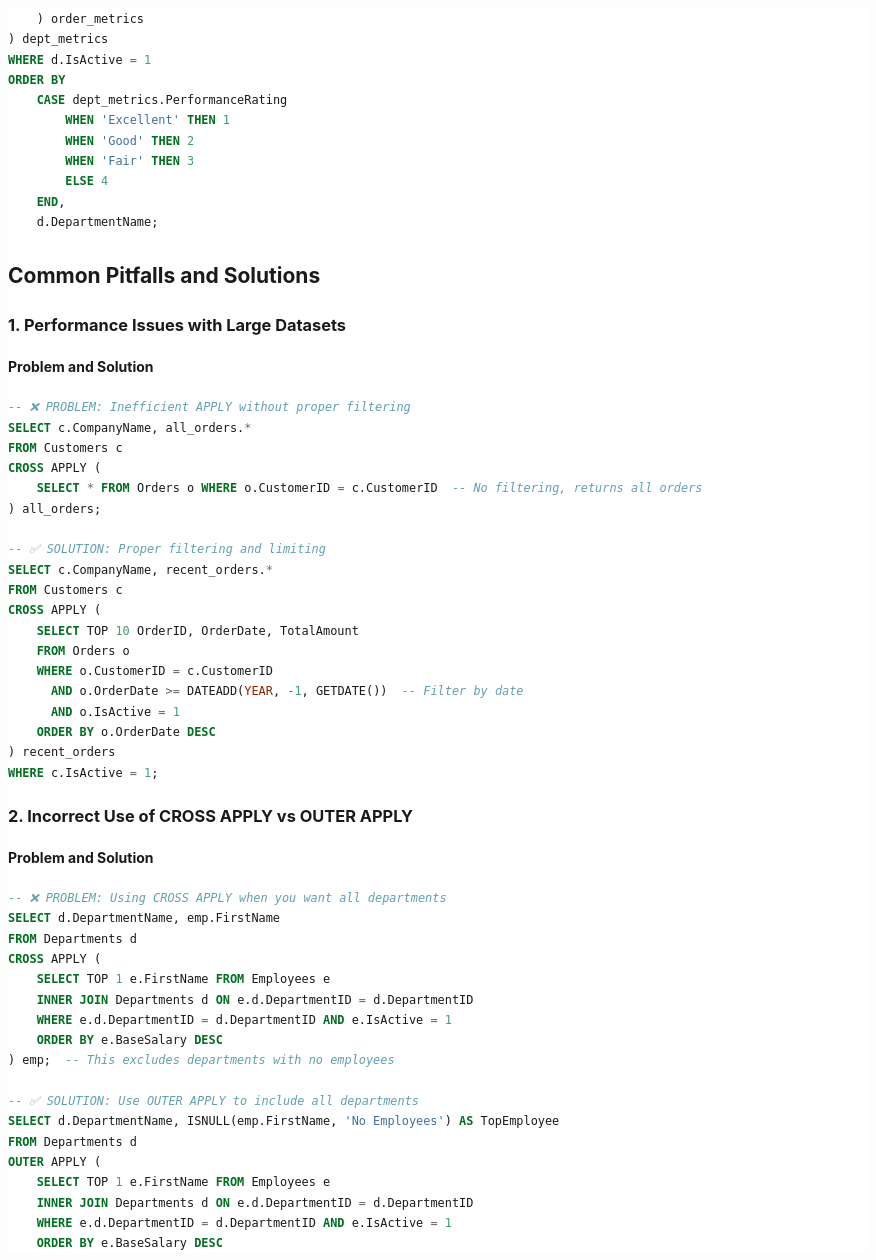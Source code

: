 ```sql
    ) order_metrics
) dept_metrics
WHERE d.IsActive = 1
ORDER BY 
    CASE dept_metrics.PerformanceRating 
        WHEN 'Excellent' THEN 1 
        WHEN 'Good' THEN 2 
        WHEN 'Fair' THEN 3 
        ELSE 4 
    END,
    d.DepartmentName;
```

## Common Pitfalls and Solutions

### 1. Performance Issues with Large Datasets

#### Problem and Solution
```sql
-- ❌ PROBLEM: Inefficient APPLY without proper filtering
SELECT c.CompanyName, all_orders.*
FROM Customers c
CROSS APPLY (
    SELECT * FROM Orders o WHERE o.CustomerID = c.CustomerID  -- No filtering, returns all orders
) all_orders;

-- ✅ SOLUTION: Proper filtering and limiting
SELECT c.CompanyName, recent_orders.*
FROM Customers c
CROSS APPLY (
    SELECT TOP 10 OrderID, OrderDate, TotalAmount
    FROM Orders o 
    WHERE o.CustomerID = c.CustomerID
      AND o.OrderDate >= DATEADD(YEAR, -1, GETDATE())  -- Filter by date
      AND o.IsActive = 1
    ORDER BY o.OrderDate DESC
) recent_orders
WHERE c.IsActive = 1;
```

### 2. Incorrect Use of CROSS APPLY vs OUTER APPLY

#### Problem and Solution
```sql
-- ❌ PROBLEM: Using CROSS APPLY when you want all departments
SELECT d.DepartmentName, emp.FirstName
FROM Departments d
CROSS APPLY (
    SELECT TOP 1 e.FirstName FROM Employees e
    INNER JOIN Departments d ON e.d.DepartmentID = d.DepartmentID
    WHERE e.d.DepartmentID = d.DepartmentID AND e.IsActive = 1
    ORDER BY e.BaseSalary DESC
) emp;  -- This excludes departments with no employees

-- ✅ SOLUTION: Use OUTER APPLY to include all departments
SELECT d.DepartmentName, ISNULL(emp.FirstName, 'No Employees') AS TopEmployee
FROM Departments d
OUTER APPLY (
    SELECT TOP 1 e.FirstName FROM Employees e
    INNER JOIN Departments d ON e.d.DepartmentID = d.DepartmentID
    WHERE e.d.DepartmentID = d.DepartmentID AND e.IsActive = 1
    ORDER BY e.BaseSalary DESC
```